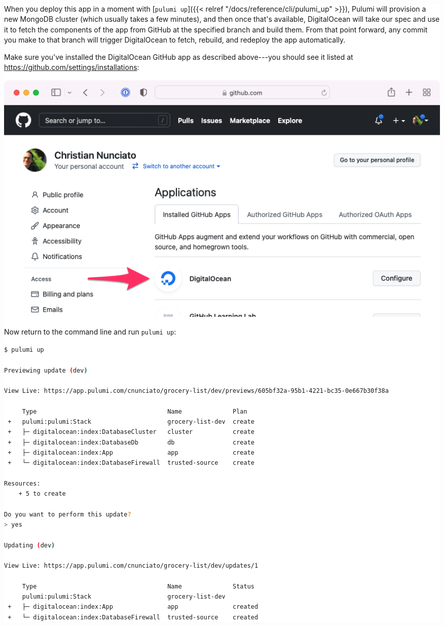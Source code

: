 When you deploy this app in a moment with [`pulumi up`]({{< relref "/docs/reference/cli/pulumi_up" >}}), Pulumi will provision a new MongoDB cluster (which usually takes a few minutes), and then once that's available, DigitalOcean will take our spec and use it to fetch the components of the app from GitHub at the specified branch and build them. From that point forward, any commit you make to that branch will trigger DigitalOcean to fetch, rebuild, and redeploy the app automatically.

Make sure you've installed the DigitalOcean GitHub app as described above---you should see it listed at <https://github.com/settings/installations>:

![The Applications tab on GitHub, showing the DigitalOcean app installed](./digitalocean-github-app.png)

Now return to the command line and run `pulumi up`:

```bash
$ pulumi up

Previewing update (dev)

View Live: https://app.pulumi.com/cnunciato/grocery-list/dev/previews/605bf32a-95b1-4221-bc35-0e667b30f38a

     Type                                    Name              Plan
 +   pulumi:pulumi:Stack                     grocery-list-dev  create
 +   ├─ digitalocean:index:DatabaseCluster   cluster           create
 +   ├─ digitalocean:index:DatabaseDb        db                create
 +   ├─ digitalocean:index:App               app               create
 +   └─ digitalocean:index:DatabaseFirewall  trusted-source    create

Resources:
    + 5 to create

Do you want to perform this update?
> yes

Updating (dev)

View Live: https://app.pulumi.com/cnunciato/grocery-list/dev/updates/1

     Type                                    Name              Status
     pulumi:pulumi:Stack                     grocery-list-dev
 +   ├─ digitalocean:index:App               app               created
 +   └─ digitalocean:index:DatabaseFirewall  trusted-source    created
```